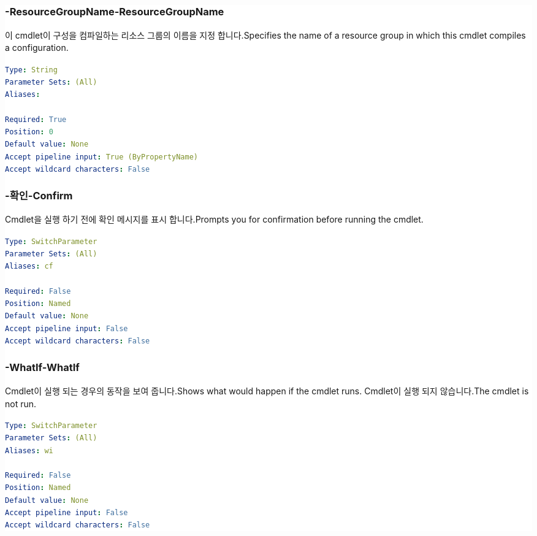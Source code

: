 ### <span data-ttu-id="e6cfe-131">-ResourceGroupName</span><span class="sxs-lookup"><span data-stu-id="e6cfe-131">-ResourceGroupName</span></span>
<span data-ttu-id="e6cfe-132">이 cmdlet이 구성을 컴파일하는 리소스 그룹의 이름을 지정 합니다.</span><span class="sxs-lookup"><span data-stu-id="e6cfe-132">Specifies the name of a resource group in which this cmdlet compiles a configuration.</span></span>

```yaml
Type: String
Parameter Sets: (All)
Aliases: 

Required: True
Position: 0
Default value: None
Accept pipeline input: True (ByPropertyName)
Accept wildcard characters: False
```

### <span data-ttu-id="e6cfe-133">-확인</span><span class="sxs-lookup"><span data-stu-id="e6cfe-133">-Confirm</span></span>
<span data-ttu-id="e6cfe-134">Cmdlet을 실행 하기 전에 확인 메시지를 표시 합니다.</span><span class="sxs-lookup"><span data-stu-id="e6cfe-134">Prompts you for confirmation before running the cmdlet.</span></span>

```yaml
Type: SwitchParameter
Parameter Sets: (All)
Aliases: cf

Required: False
Position: Named
Default value: None
Accept pipeline input: False
Accept wildcard characters: False
```

### <span data-ttu-id="e6cfe-135">-WhatIf</span><span class="sxs-lookup"><span data-stu-id="e6cfe-135">-WhatIf</span></span>
<span data-ttu-id="e6cfe-136">Cmdlet이 실행 되는 경우의 동작을 보여 줍니다.</span><span class="sxs-lookup"><span data-stu-id="e6cfe-136">Shows what would happen if the cmdlet runs.</span></span> <span data-ttu-id="e6cfe-137">Cmdlet이 실행 되지 않습니다.</span><span class="sxs-lookup"><span data-stu-id="e6cfe-137">The cmdlet is not run.</span></span>

```yaml
Type: SwitchParameter
Parameter Sets: (All)
Aliases: wi

Required: False
Position: Named
Default value: None
Accept pipeline input: False
Accept wildcard characters: False
```
